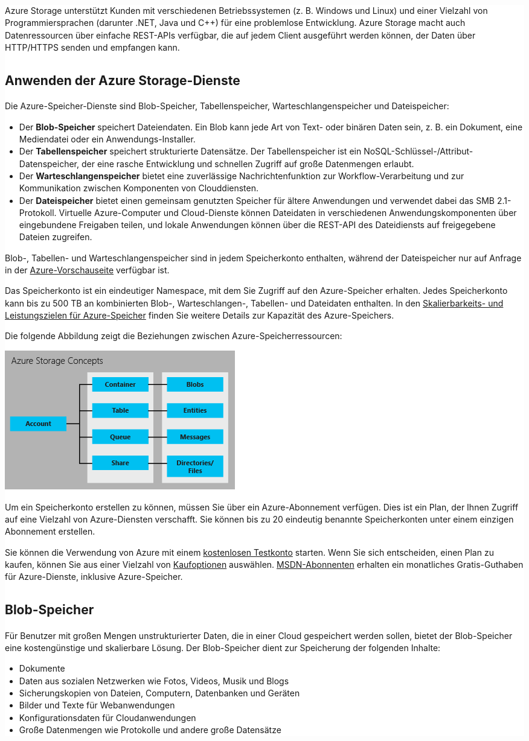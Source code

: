 Azure Storage unterstützt Kunden mit verschiedenen Betriebssystemen (z. B. Windows und Linux) und einer Vielzahl von Programmiersprachen (darunter .NET, Java und C++) für eine problemlose Entwicklung. Azure Storage macht auch Datenressourcen über einfache REST-APIs verfügbar, die auf jedem Client ausgeführt werden können, der Daten über HTTP/HTTPS senden und empfangen kann.

## Anwenden der Azure Storage-Dienste

Die Azure-Speicher-Dienste sind Blob-Speicher, Tabellenspeicher, Warteschlangenspeicher und Dateispeicher:

-   Der **Blob-Speicher** speichert Dateiendaten. Ein Blob kann jede Art von Text- oder binären Daten sein, z. B. ein Dokument, eine Mediendatei oder ein Anwendungs-Installer.
-   Der **Tabellenspeicher** speichert strukturierte Datensätze. Der Tabellenspeicher ist ein NoSQL-Schlüssel-/Attribut-Datenspeicher, der eine rasche Entwicklung und schnellen Zugriff auf große Datenmengen erlaubt.
-   Der **Warteschlangenspeicher** bietet eine zuverlässige Nachrichtenfunktion zur Workflow-Verarbeitung und zur Kommunikation zwischen Komponenten von Clouddiensten.
-   Der **Dateispeicher** bietet einen gemeinsam genutzten Speicher für ältere Anwendungen und verwendet dabei das SMB 2.1-Protokoll. Virtuelle Azure-Computer und Cloud-Dienste können Dateidaten in verschiedenen Anwendungskomponenten über eingebundene Freigaben teilen, und lokale Anwendungen können über die REST-API des Dateidiensts auf freigegebene Dateien zugreifen.

Blob-, Tabellen- und Warteschlangenspeicher sind in jedem Speicherkonto enthalten, während der Dateispeicher nur auf Anfrage in der [Azure-Vorschauseite][Azure-Vorschauseite] verfügbar ist.

Das Speicherkonto ist ein eindeutiger Namespace, mit dem Sie Zugriff auf den Azure-Speicher erhalten. Jedes Speicherkonto kann bis zu 500 TB an kombinierten Blob-, Warteschlangen-, Tabellen- und Dateidaten enthalten. In den [Skalierbarkeits- und Leistungszielen für Azure-Speicher][Skalierbarkeits- und Leistungszielen für Azure-Speicher] finden Sie weitere Details zur Kapazität des Azure-Speichers.

Die folgende Abbildung zeigt die Beziehungen zwischen Azure-Speicherressourcen:

![Azure-Speicherressourcen][Azure-Speicherressourcen]

Um ein Speicherkonto erstellen zu können, müssen Sie über ein Azure-Abonnement verfügen. Dies ist ein Plan, der Ihnen Zugriff auf eine Vielzahl von Azure-Diensten verschafft. Sie können bis zu 20 eindeutig benannte Speicherkonten unter einem einzigen Abonnement erstellen.

Sie können die Verwendung von Azure mit einem [kostenlosen Testkonto][kostenlosen Testkonto] starten. Wenn Sie sich entscheiden, einen Plan zu kaufen, können Sie aus einer Vielzahl von [Kaufoptionen][Kaufoptionen] auswählen. [MSDN-Abonnenten][MSDN-Abonnenten] erhalten ein monatliches Gratis-Guthaben für Azure-Dienste, inklusive Azure-Speicher.

## Blob-Speicher

Für Benutzer mit großen Mengen unstrukturierter Daten, die in einer Cloud gespeichert werden sollen, bietet der Blob-Speicher eine kostengünstige und skalierbare Lösung. Der Blob-Speicher dient zur Speicherung der folgenden Inhalte:

-   Dokumente
-   Daten aus sozialen Netzwerken wie Fotos, Videos, Musik und Blogs
-   Sicherungskopien von Dateien, Computern, Datenbanken und Geräten
-   Bilder und Texte für Webanwendungen
-   Konfigurationsdaten für Cloudanwendungen
-   Große Datenmengen wie Protokolle und andere große Datensätze


  [Azure-Vorschauseite]: /de-de/services/preview/
  [Skalierbarkeits- und Leistungszielen für Azure-Speicher]: http://msdn.microsoft.com/library/windowsazure/dn249410.aspx
  [Azure-Speicherressourcen]: ./media/storage-introduction/storage-concepts.png
  [kostenlosen Testkonto]: /de-de/pricing/free-trial/
  [Kaufoptionen]: /de-de/pricing/purchase-options/
  [MSDN-Abonnenten]: /de-de/pricing/member-offers/msdn-benefits-details/
  [Azure-Import-/Export-Diensts]: http://azure.microsoft.com/de-de/documentation/articles/storage-import-export-service/
  [Shared Access Signature]: ../storage-dotnet-shared-access-signature-part-1/
  [Speicherpreisdetails]: /de-de/pricing/details/storage/
  [Datenübertragungs-Preisdetails]: /de-de/pricing/details/data-transfers/
  [Azure Storage-Preisrechner]: /de-de/pricing/calculator/?scenario=data-management
  [REST-API]: http://msdn.microsoft.com/library/windowsazure/dd179355.aspx
  [.NET]: http://msdn.microsoft.com/library/dn495001.aspx
  [Nativer Code]: http://msdn.microsoft.com/library/dn495438.aspx
  [Java/Android]: /de-de/develop/java/
  [Node.js]: /de-de/develop/nodejs/
  [PHP]: /de-de/develop/php/
  [Ruby]: /de-de/develop/ruby/
  [Python]: /de-de/develop/python/
  [PowerShell]: http://msdn.microsoft.com/library/dn495240.aspx
  [Azure Storage-Dokumentation]: /de-de/documentation/services/storage/
  [Verwenden des Blob-Speichers mit .NET]: ../storage-dotnet-how-to-use-blobs/
  [Verwenden des Tabellenspeichers mit .NET]: ../storage-dotnet-how-to-use-tables/
  [Verwenden des Warteschlangenspeichers mit .NET]: ../storage-dotnet-how-to-use-queues/
  [Verwenden des Blob-Speichers in Java/Android]: ../storage-java-how-to-use-blob-storage/
  [Verwenden des Tabellenspeichers in Java/Android]: ../storage-java-how-to-use-table-storage/
  [Verwenden des Warteschlangenspeichers in Java/Android]: ../storage-java-how-to-use-queue-storage/
  [Verwenden des Blob-Dienstes aus Node.js]: ../storage-nodejs-how-to-use-blob-storage/
  [Verwenden des Tabellenspeicherdiensts aus Node.js]: ../storage-nodejs-how-to-use-table-storage/
  [Verwenden des Warteschlangendiensts aus Node.js]: ../storage-nodejs-how-to-use-queues/
  [Verwenden des Blob-Diensts aus PHP]: ../storage-php-how-to-use-blobs/
  [Verwenden des Tabellendiensts von PHP]: ../storage-php-how-to-use-table-storage/
  [Verwenden des Warteschlangendienstes aus PHP]: ../storage-php-how-to-use-queues/
  [Verwenden des Blob-Diensts von Ruby]: ../storage-ruby-how-to-use-blob-storage/
  [Verwenden des Tabellenspeicherdiensts von Ruby]: ../storage-ruby-how-to-use-table-storage/
  [Verwenden des Warteschlangenspeicherdiensts aus Ruby]: ../storage-ruby-how-to-use-queue-storage/
  [Verwenden des Blob-Speicherdiensts aus Python]: ../storage-python-how-to-use-blob-storage/
  [Verwenden des Tabellenspeicherdiensts aus Python]: ../storage-python-how-to-use-table-storage/
  [Verwenden des Warteschlangenspeicherdiensts aus Python]: ../storage-python-how-to-use-queue-storage/